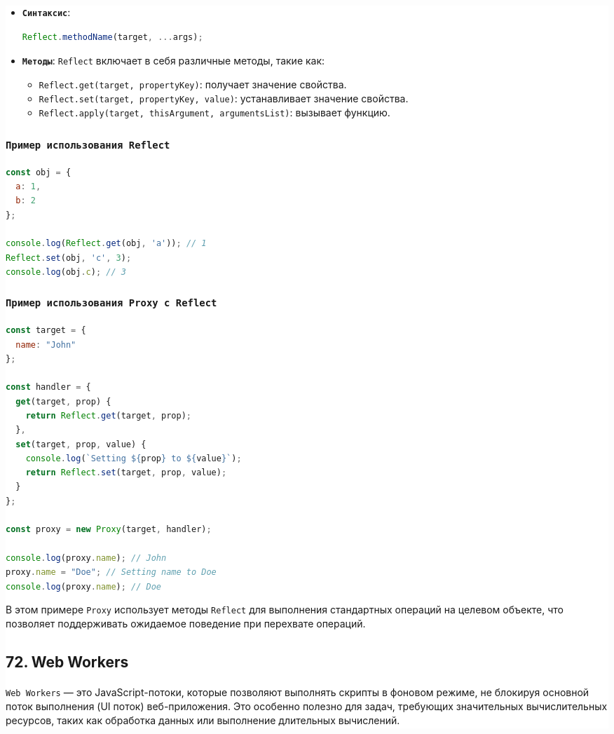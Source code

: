 - **`Синтаксис`**:
  ```javascript
  Reflect.methodName(target, ...args);
  ```

- **`Методы`**: `Reflect` включает в себя различные методы, такие как:
  - `Reflect.get(target, propertyKey)`: получает значение свойства.
  - `Reflect.set(target, propertyKey, value)`: устанавливает значение свойства.
  - `Reflect.apply(target, thisArgument, argumentsList)`: вызывает функцию.

### `Пример использования Reflect`

```javascript
const obj = {
  a: 1,
  b: 2
};

console.log(Reflect.get(obj, 'a')); // 1
Reflect.set(obj, 'c', 3);
console.log(obj.c); // 3
```

### `Пример использования Proxy с Reflect`

```javascript
const target = {
  name: "John"
};

const handler = {
  get(target, prop) {
    return Reflect.get(target, prop);
  },
  set(target, prop, value) {
    console.log(`Setting ${prop} to ${value}`);
    return Reflect.set(target, prop, value);
  }
};

const proxy = new Proxy(target, handler);

console.log(proxy.name); // John
proxy.name = "Doe"; // Setting name to Doe
console.log(proxy.name); // Doe
```

В этом примере `Proxy` использует методы `Reflect` для выполнения стандартных операций на целевом объекте, что позволяет поддерживать ожидаемое поведение при перехвате операций.

## 72. **Web Workers**

`Web Workers` — это JavaScript-потоки, которые позволяют выполнять скрипты в фоновом режиме, не блокируя основной поток выполнения (UI поток) веб-приложения. Это особенно полезно для задач, требующих значительных вычислительных ресурсов, таких как обработка данных или выполнение длительных вычислений.
